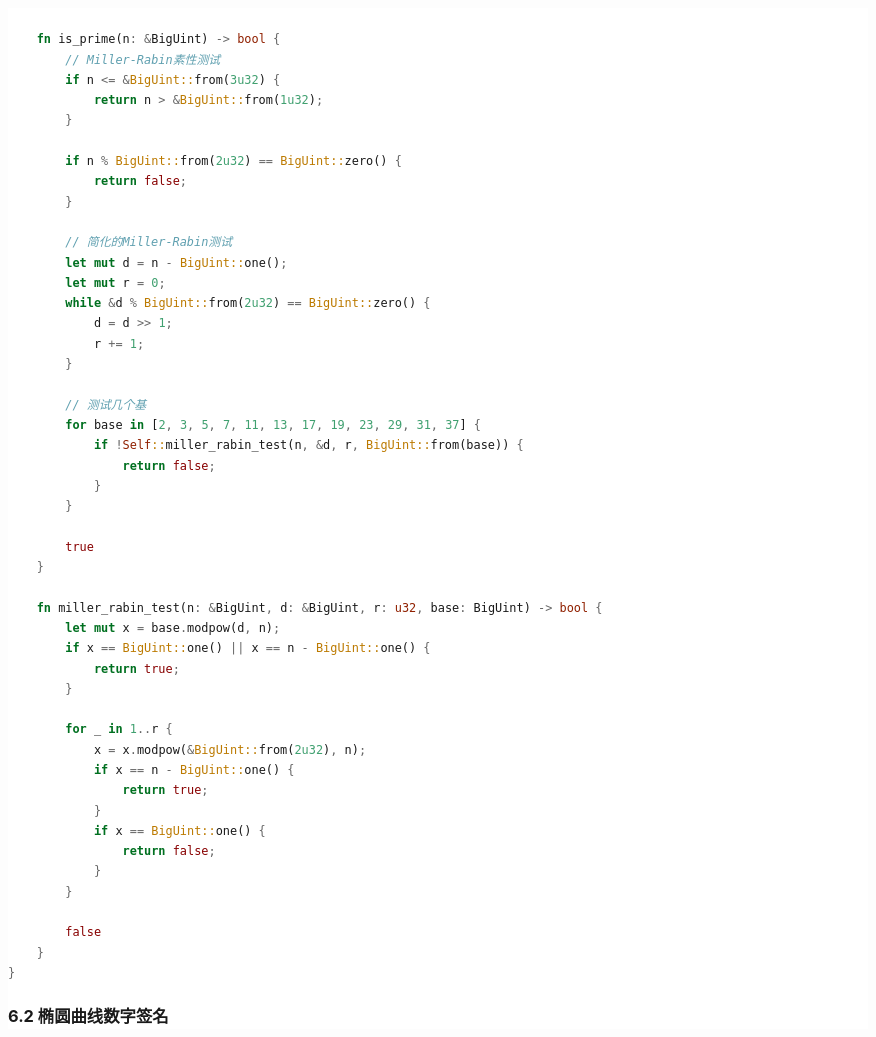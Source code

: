 ```rust
    
    fn is_prime(n: &BigUint) -> bool {
        // Miller-Rabin素性测试
        if n <= &BigUint::from(3u32) {
            return n > &BigUint::from(1u32);
        }
        
        if n % BigUint::from(2u32) == BigUint::zero() {
            return false;
        }
        
        // 简化的Miller-Rabin测试
        let mut d = n - BigUint::one();
        let mut r = 0;
        while &d % BigUint::from(2u32) == BigUint::zero() {
            d = d >> 1;
            r += 1;
        }
        
        // 测试几个基
        for base in [2, 3, 5, 7, 11, 13, 17, 19, 23, 29, 31, 37] {
            if !Self::miller_rabin_test(n, &d, r, BigUint::from(base)) {
                return false;
            }
        }
        
        true
    }
    
    fn miller_rabin_test(n: &BigUint, d: &BigUint, r: u32, base: BigUint) -> bool {
        let mut x = base.modpow(d, n);
        if x == BigUint::one() || x == n - BigUint::one() {
            return true;
        }
        
        for _ in 1..r {
            x = x.modpow(&BigUint::from(2u32), n);
            if x == n - BigUint::one() {
                return true;
            }
            if x == BigUint::one() {
                return false;
            }
        }
        
        false
    }
}
```

### 6.2 椭圆曲线数字签名

